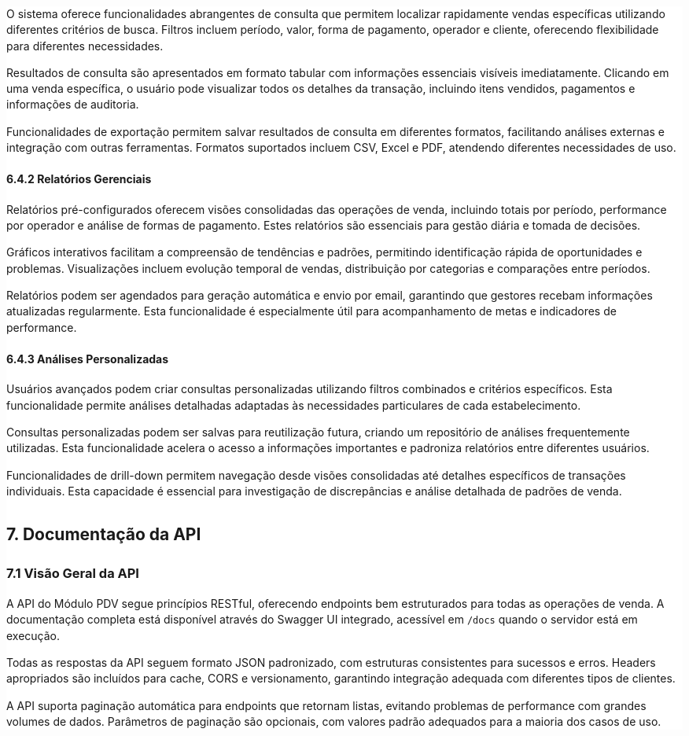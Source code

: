 O sistema oferece funcionalidades abrangentes de consulta que permitem localizar rapidamente vendas específicas utilizando diferentes critérios de busca. Filtros incluem período, valor, forma de pagamento, operador e cliente, oferecendo flexibilidade para diferentes necessidades.

Resultados de consulta são apresentados em formato tabular com informações essenciais visíveis imediatamente. Clicando em uma venda específica, o usuário pode visualizar todos os detalhes da transação, incluindo itens vendidos, pagamentos e informações de auditoria.

Funcionalidades de exportação permitem salvar resultados de consulta em diferentes formatos, facilitando análises externas e integração com outras ferramentas. Formatos suportados incluem CSV, Excel e PDF, atendendo diferentes necessidades de uso.

#### 6.4.2 Relatórios Gerenciais

Relatórios pré-configurados oferecem visões consolidadas das operações de venda, incluindo totais por período, performance por operador e análise de formas de pagamento. Estes relatórios são essenciais para gestão diária e tomada de decisões.

Gráficos interativos facilitam a compreensão de tendências e padrões, permitindo identificação rápida de oportunidades e problemas. Visualizações incluem evolução temporal de vendas, distribuição por categorias e comparações entre períodos.

Relatórios podem ser agendados para geração automática e envio por email, garantindo que gestores recebam informações atualizadas regularmente. Esta funcionalidade é especialmente útil para acompanhamento de metas e indicadores de performance.

#### 6.4.3 Análises Personalizadas

Usuários avançados podem criar consultas personalizadas utilizando filtros combinados e critérios específicos. Esta funcionalidade permite análises detalhadas adaptadas às necessidades particulares de cada estabelecimento.

Consultas personalizadas podem ser salvas para reutilização futura, criando um repositório de análises frequentemente utilizadas. Esta funcionalidade acelera o acesso a informações importantes e padroniza relatórios entre diferentes usuários.

Funcionalidades de drill-down permitem navegação desde visões consolidadas até detalhes específicos de transações individuais. Esta capacidade é essencial para investigação de discrepâncias e análise detalhada de padrões de venda.


## 7. Documentação da API

### 7.1 Visão Geral da API

A API do Módulo PDV segue princípios RESTful, oferecendo endpoints bem estruturados para todas as operações de venda. A documentação completa está disponível através do Swagger UI integrado, acessível em `/docs` quando o servidor está em execução.

Todas as respostas da API seguem formato JSON padronizado, com estruturas consistentes para sucessos e erros. Headers apropriados são incluídos para cache, CORS e versionamento, garantindo integração adequada com diferentes tipos de clientes.

A API suporta paginação automática para endpoints que retornam listas, evitando problemas de performance com grandes volumes de dados. Parâmetros de paginação são opcionais, com valores padrão adequados para a maioria dos casos de uso.

